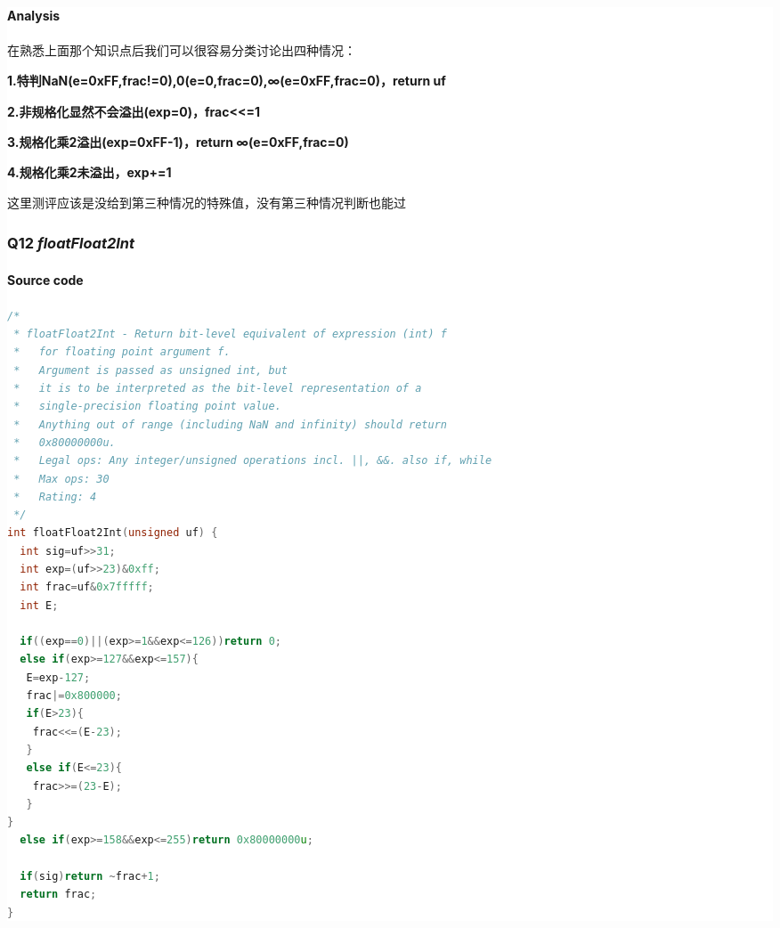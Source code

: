 #### Analysis

在熟悉上面那个知识点后我们可以很容易分类讨论出四种情况：

**1.特判NaN(e=0xFF,frac!=0),0(e=0,frac=0),∞(e=0xFF,frac=0)，return uf**

**2.非规格化显然不会溢出(exp=0)，frac<<=1**

**3.规格化乘2溢出(exp=0xFF-1)，return ∞(e=0xFF,frac=0)**

**4.规格化乘2未溢出，exp+=1**

这里测评应该是没给到第三种情况的特殊值，没有第三种情况判断也能过

### Q12 *floatFloat2Int*

#### Source code

```c
/* 
 * floatFloat2Int - Return bit-level equivalent of expression (int) f
 *   for floating point argument f.
 *   Argument is passed as unsigned int, but
 *   it is to be interpreted as the bit-level representation of a
 *   single-precision floating point value.
 *   Anything out of range (including NaN and infinity) should return
 *   0x80000000u.
 *   Legal ops: Any integer/unsigned operations incl. ||, &&. also if, while
 *   Max ops: 30
 *   Rating: 4
 */
int floatFloat2Int(unsigned uf) {
  int sig=uf>>31;
  int exp=(uf>>23)&0xff;
  int frac=uf&0x7fffff;
  int E;

  if((exp==0)||(exp>=1&&exp<=126))return 0;
  else if(exp>=127&&exp<=157){
   E=exp-127;
   frac|=0x800000;
   if(E>23){
	frac<<=(E-23);
   }
   else if(E<=23){
	frac>>=(23-E);
   }
}
  else if(exp>=158&&exp<=255)return 0x80000000u;
  
  if(sig)return ~frac+1;
  return frac;
}
```
